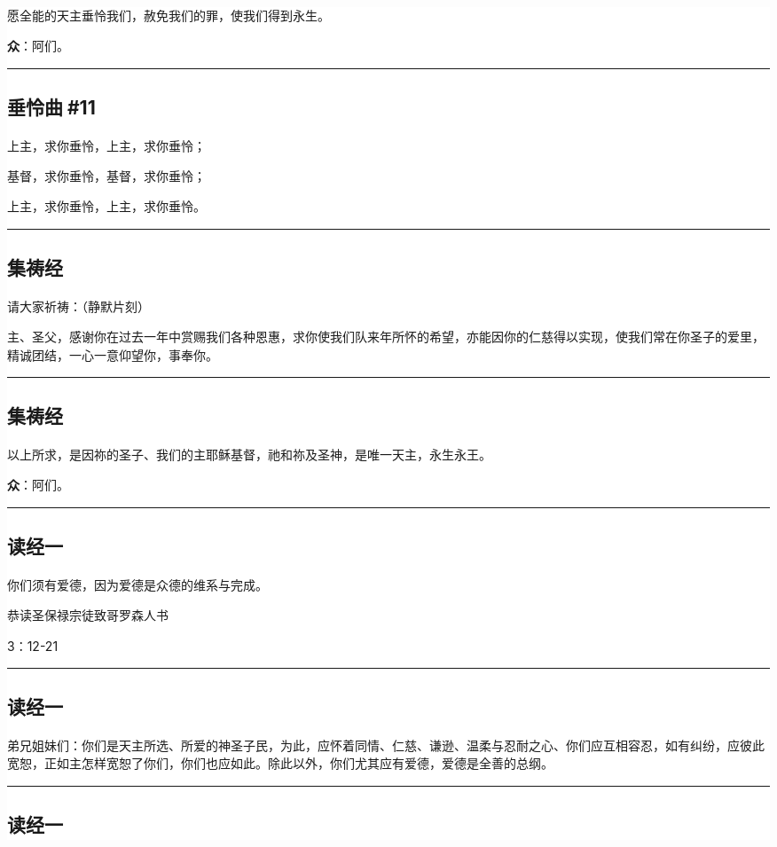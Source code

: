 愿全能的天主垂怜我们，赦免我们的罪，使我们得到永生。

**众**：阿们。

---

## 垂怜曲 #11

上主，求你垂怜，上主，求你垂怜；


基督，求你垂怜，基督，求你垂怜；


上主，求你垂怜，上主，求你垂怜。


---

## 集祷经

请大家祈祷：（静默片刻）

主、圣父，感谢你在过去一年中赏赐我们各种恩惠，求你使我们队来年所怀的希望，亦能因你的仁慈得以实现，使我们常在你圣子的爱里，精诚团结，一心一意仰望你，事奉你。

---

## 集祷经

以上所求，是因祢的圣子、我们的主耶稣基督，祂和祢及圣神，是唯一天主，永生永王。

**众**：阿们。

---

## 读经一


你们须有爱德，因为爱德是众德的维系与完成。


恭读圣保禄宗徒致哥罗森人书


3：12-21


---

## 读经一

弟兄姐妹们：你们是天主所选、所爱的神圣子民，为此，应怀着同情、仁慈、谦逊、温柔与忍耐之心、你们应互相容忍，如有纠纷，应彼此宽恕，正如主怎样宽恕了你们，你们也应如此。除此以外，你们尤其应有爱德，爱德是全善的总纲。

---

## 读经一
